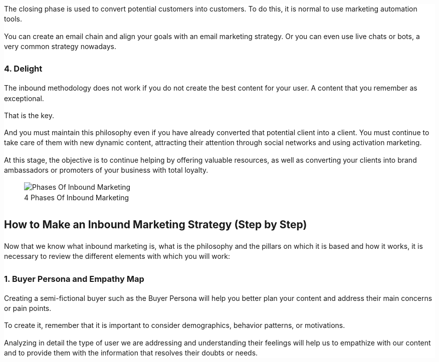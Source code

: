 

<p>The closing phase is used to convert potential customers into customers. To do this, it is normal to use marketing automation tools.</p>



<p>You can create an email chain and align your goals with an email marketing strategy. Or you can even use live chats or bots, a very common strategy nowadays.</p>



<h3 class="wp-block-heading">4. Delight</h3>



<p>The inbound methodology does not work if you do not create the best content for your user. A content that you remember as exceptional.</p>



<p>That is the key.</p>



<p>And you must maintain this philosophy even if you have already converted that potential client into a client. You must continue to take care of them with new dynamic content, attracting their attention through social networks and using activation marketing.</p>



<p>At this stage, the objective is to continue helping by offering valuable resources, as well as converting your clients into brand ambassadors or promoters of your business with total loyalty.</p>



<figure class="wp-block-image aligncenter size-large is-resized"><img src="https://www.waytoidea.com/wp-content/uploads/2022/10/4-Phases-Of-Inbound-Marketing-1024x524.png" alt="Phases Of Inbound Marketing" class="wp-image-7006" width="750" height="383"/><figcaption class="wp-element-caption">4 Phases Of Inbound Marketing</figcaption></figure>



<h2 class="wp-block-heading">How to Make an Inbound Marketing Strategy (Step by Step)</h2>



<p>Now that we know what inbound marketing is, what is the philosophy and the pillars on which it is based and how it works, it is necessary to review the different elements with which you will work:</p>



<h3 class="wp-block-heading">1. Buyer Persona and Empathy Map</h3>



<p>Creating a semi-fictional buyer such as the Buyer Persona will help you better plan your content and address their main concerns or pain points.</p>



<p>To create it, remember that it is important to consider demographics, behavior patterns, or motivations.</p>



<p>Analyzing in detail the type of user we are addressing and understanding their feelings will help us to empathize with our content and to provide them with the information that resolves their doubts or needs.</p>


